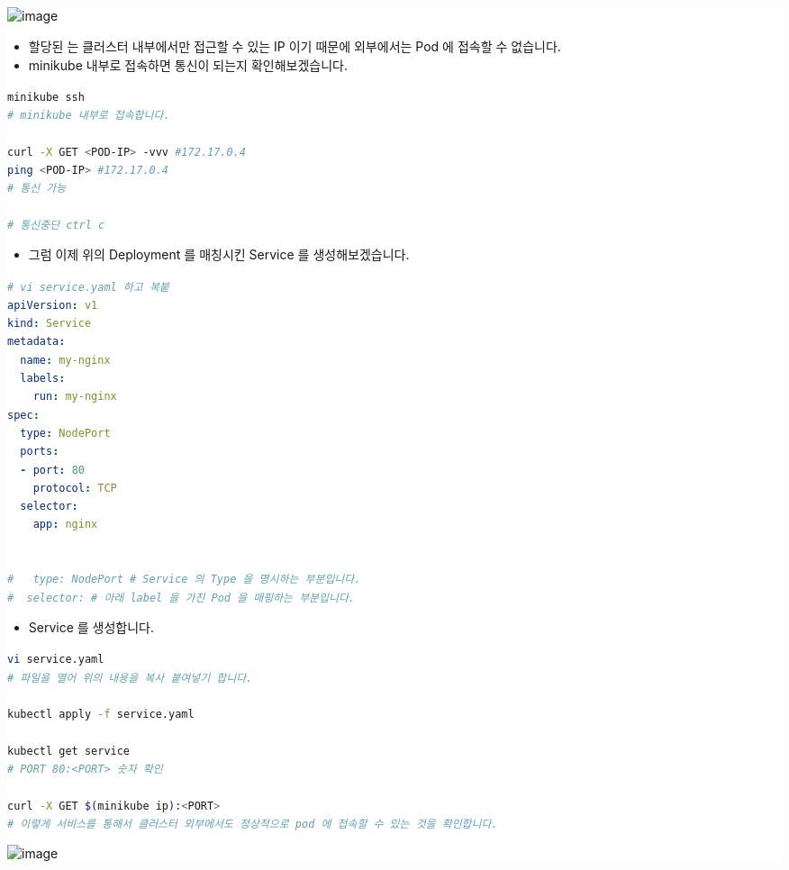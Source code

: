 <img width="900" alt="image" src="https://user-images.githubusercontent.com/98302106/188811325-81a4cde3-7ff2-46b1-a253-c08eeb865c09.png">

- 할당된 <POD-IP> 는 클러스터 내부에서만 접근할 수 있는 IP 이기 때문에 외부에서는 Pod 에 접속할 수 없습니다.
- minikube 내부로 접속하면 통신이 되는지 확인해보겠습니다.

```bash
minikube ssh
# minikube 내부로 접속합니다.

curl -X GET <POD-IP> -vvv #172.17.0.4
ping <POD-IP> #172.17.0.4
# 통신 가능

# 통신중단 ctrl c
```

- 그럼 이제 위의 Deployment 를 매칭시킨 Service 를 생성해보겠습니다.

```yaml
# vi service.yaml 하고 복붙
apiVersion: v1
kind: Service
metadata:
  name: my-nginx
  labels:
    run: my-nginx
spec:
  type: NodePort 
  ports:
  - port: 80
    protocol: TCP
  selector:
    app: nginx 


#   type: NodePort # Service 의 Type 을 명시하는 부분입니다.
#  selector: # 아래 label 을 가진 Pod 을 매핑하는 부분입니다.
```

- Service 를 생성합니다.

```bash
vi service.yaml
# 파일을 열어 위의 내용을 복사 붙여넣기 합니다.

kubectl apply -f service.yaml

kubectl get service
# PORT 80:<PORT> 숫자 확인

curl -X GET $(minikube ip):<PORT>
# 이렇게 서비스를 통해서 클러스터 외부에서도 정상적으로 pod 에 접속할 수 있는 것을 확인합니다.
```

<img width="683" alt="image" src="https://user-images.githubusercontent.com/98302106/188819099-778cb82a-7bf5-4153-831c-07bb5fcf7a07.png">
